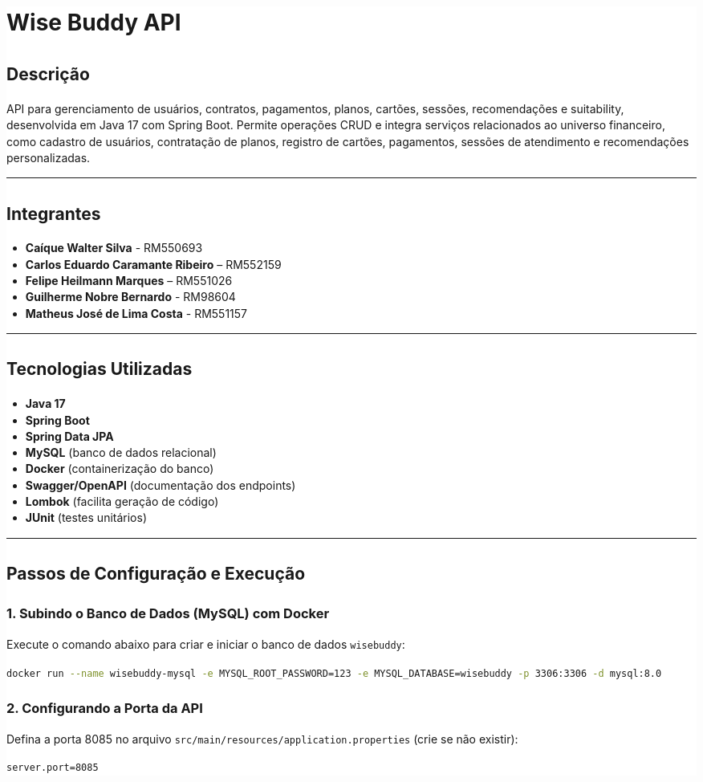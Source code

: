 # Wise Buddy API

## Descrição

API para gerenciamento de usuários, contratos, pagamentos, planos, cartões, sessões, recomendações e suitability, desenvolvida em Java 17 com Spring Boot. Permite operações CRUD e integra serviços relacionados ao universo financeiro, como cadastro de usuários, contratação de planos, registro de cartões, pagamentos, sessões de atendimento e recomendações personalizadas.

---

## Integrantes

- **Caíque Walter Silva** - RM550693
- **Carlos Eduardo Caramante Ribeiro** – RM552159
- **Felipe Heilmann Marques** – RM551026
- **Guilherme Nobre Bernardo** - RM98604
- **Matheus José de Lima Costa** - RM551157

---

## Tecnologias Utilizadas

- **Java 17**
- **Spring Boot**
- **Spring Data JPA**
- **MySQL** (banco de dados relacional)
- **Docker** (containerização do banco)
- **Swagger/OpenAPI** (documentação dos endpoints)
- **Lombok** (facilita geração de código)
- **JUnit** (testes unitários)

---

## Passos de Configuração e Execução

### 1. Subindo o Banco de Dados (MySQL) com Docker

Execute o comando abaixo para criar e iniciar o banco de dados `wisebuddy`:

```bash
docker run --name wisebuddy-mysql -e MYSQL_ROOT_PASSWORD=123 -e MYSQL_DATABASE=wisebuddy -p 3306:3306 -d mysql:8.0
```

### 2. Configurando a Porta da API

Defina a porta 8085 no arquivo `src/main/resources/application.properties` (crie se não existir):

```properties
server.port=8085
```
